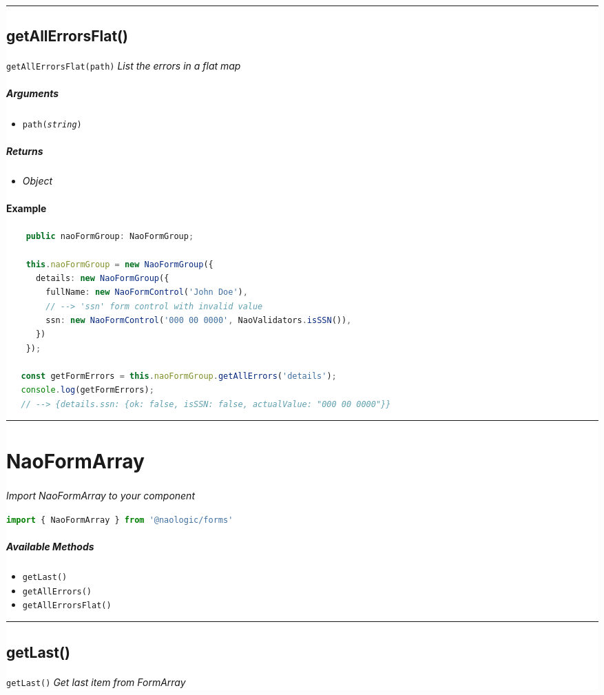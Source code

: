 
***

## **getAllErrorsFlat()**

`getAllErrorsFlat(path)`
_List the errors in a flat map_

##### Arguments

* `path(`_`string`_`)`

##### Returns

*  _Object_

#### Example
```typescript
    public naoFormGroup: NaoFormGroup;

    this.naoFormGroup = new NaoFormGroup({
      details: new NaoFormGroup({
        fullName: new NaoFormControl('John Doe'),
        // --> 'ssn' form control with invalid value
        ssn: new NaoFormControl('000 00 0000', NaoValidators.isSSN()),
      })
    });
    
   const getFormErrors = this.naoFormGroup.getAllErrors('details');
   console.log(getFormErrors);
   // --> {details.ssn: {ok: false, isSSN: false, actualValue: "000 00 0000"}}
```
***

# NaoFormArray

_Import NaoFormArray to your component_

```typescript 
import { NaoFormArray } from '@naologic/forms'
```

##### Available Methods

*   `getLast()`
*   `getAllErrors()`
*   `getAllErrorsFlat()`

***

## **getLast()**

`getLast()`
_Get last item from FormArray_

